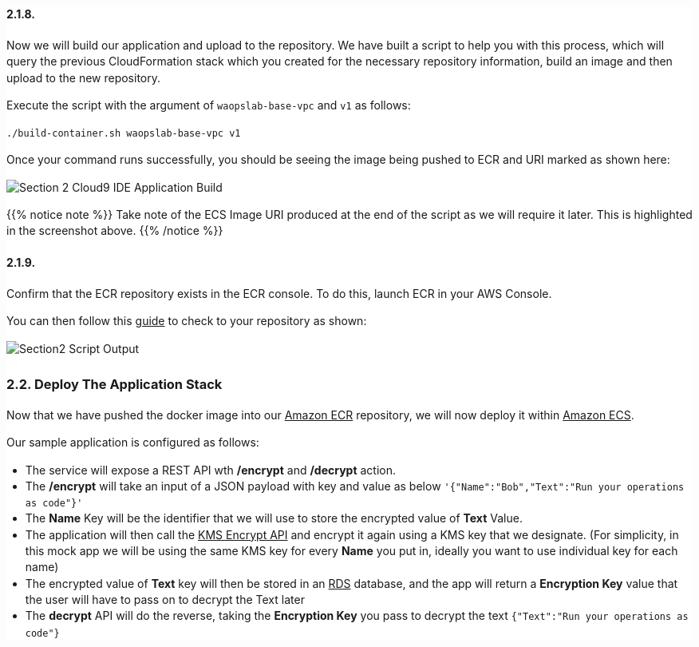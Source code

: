 #### 2.1.8.

Now we will build our application and upload to the repository. We have built a script to help you with this process, which will query the previous CloudFormation stack which you created for the necessary repository information, build an image and then upload to the new repository.

Execute the script with the argument of `waopslab-base-vpc` and `v1` as follows:
 
```
./build-container.sh waopslab-base-vpc v1
```

Once your command runs successfully, you should be seeing the image being pushed to ECR and URI marked as shown here:

![Section 2 Cloud9 IDE Application Build](/Operations/200_Automating_operations_with_playbooks_and_runbooks/Images/section2-cloud9-application-build.png)


{{% notice note %}}
Take note of the ECS Image URI produced at the end of the script as we will require it later. This is highlighted in the screenshot above.
{{% /notice %}}

#### 2.1.9. 

Confirm that the ECR repository exists in the ECR console. To do this, launch ECR in your AWS Console. 

You can then follow this [guide](https://docs.aws.amazon.com/AmazonECR/latest/userguide/repository-info.html) to check to your repository as shown:

![Section2 Script Output](/Operations/200_Automating_operations_with_playbooks_and_runbooks/Images/section2-ecr-repo-confirm.png)



### 2.2. Deploy The Application Stack

Now that we have pushed the docker image into our [Amazon ECR](https://aws.amazon.com/ecr/) repository, we will now deploy it within [Amazon ECS](https://aws.amazon.com/ecs/). 

Our sample application is configured as follows:

* The service will expose a REST API wth **/encrypt** and **/decrypt** action.
* The **/encrypt** will take an input of a JSON payload with key and value as below `'{"Name":"Bob","Text":"Run your operations as code"}'`
* The **Name** Key will be the identifier that we will use to store the encrypted value of **Text** Value.
* The application will then call the [KMS Encrypt API](https://docs.aws.amazon.com/kms/latest/APIReference/API_Encrypt.html) and encrypt it again using a KMS key that we designate. (For simplicity, in this mock app we will be using the same KMS key for every **Name** you put in, ideally you want to use individual key for each name)
* The encrypted value of **Text** key will then be stored in an [RDS](https://aws.amazon.com/rds/) database, and the app will return a **Encryption Key** value that the user will have to pass on to decrypt the Text later
* The **decrypt** API will do the reverse, taking the **Encryption Key** you pass to decrypt the text `{"Text":"Run your operations as code"}`
